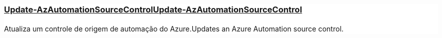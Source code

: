 ### [<span data-ttu-id="d07d4-278">Update-AzAutomationSourceControl</span><span class="sxs-lookup"><span data-stu-id="d07d4-278">Update-AzAutomationSourceControl</span></span>](Update-AzAutomationSourceControl.md)
<span data-ttu-id="d07d4-279">Atualiza um controle de origem de automação do Azure.</span><span class="sxs-lookup"><span data-stu-id="d07d4-279">Updates an Azure Automation source control.</span></span>

